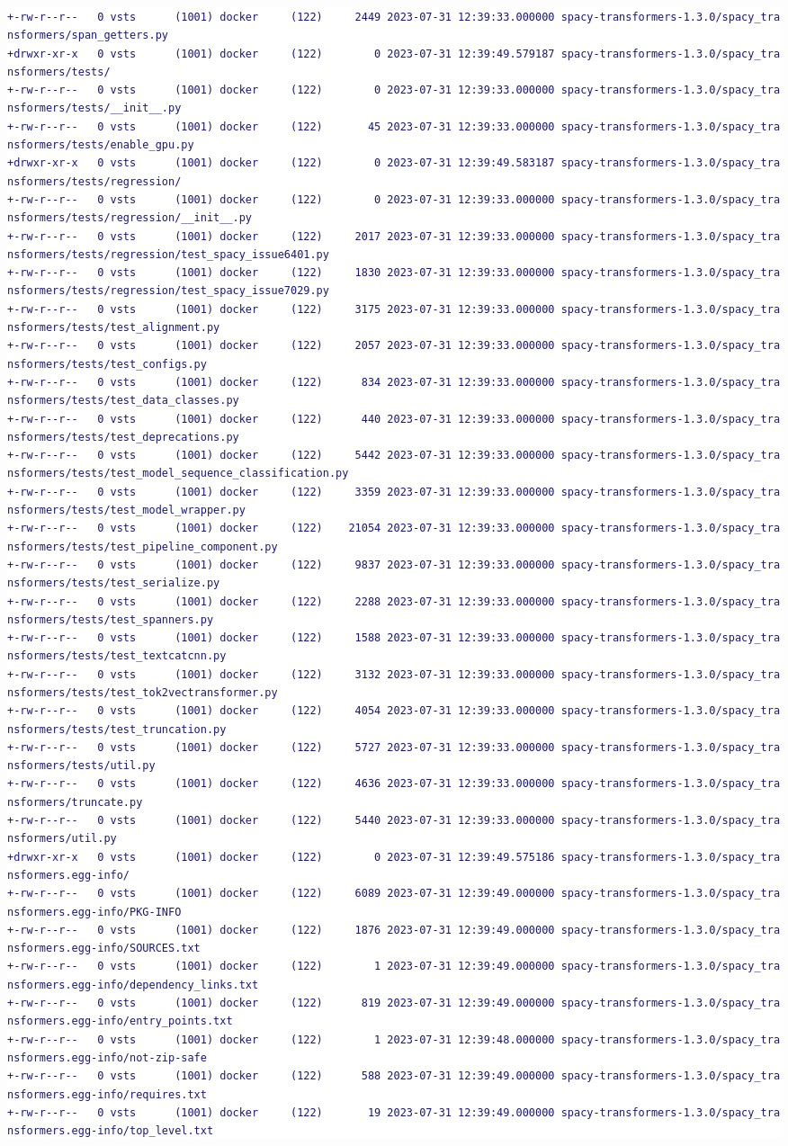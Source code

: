 ```diff
+-rw-r--r--   0 vsts      (1001) docker     (122)     2449 2023-07-31 12:39:33.000000 spacy-transformers-1.3.0/spacy_transformers/span_getters.py
+drwxr-xr-x   0 vsts      (1001) docker     (122)        0 2023-07-31 12:39:49.579187 spacy-transformers-1.3.0/spacy_transformers/tests/
+-rw-r--r--   0 vsts      (1001) docker     (122)        0 2023-07-31 12:39:33.000000 spacy-transformers-1.3.0/spacy_transformers/tests/__init__.py
+-rw-r--r--   0 vsts      (1001) docker     (122)       45 2023-07-31 12:39:33.000000 spacy-transformers-1.3.0/spacy_transformers/tests/enable_gpu.py
+drwxr-xr-x   0 vsts      (1001) docker     (122)        0 2023-07-31 12:39:49.583187 spacy-transformers-1.3.0/spacy_transformers/tests/regression/
+-rw-r--r--   0 vsts      (1001) docker     (122)        0 2023-07-31 12:39:33.000000 spacy-transformers-1.3.0/spacy_transformers/tests/regression/__init__.py
+-rw-r--r--   0 vsts      (1001) docker     (122)     2017 2023-07-31 12:39:33.000000 spacy-transformers-1.3.0/spacy_transformers/tests/regression/test_spacy_issue6401.py
+-rw-r--r--   0 vsts      (1001) docker     (122)     1830 2023-07-31 12:39:33.000000 spacy-transformers-1.3.0/spacy_transformers/tests/regression/test_spacy_issue7029.py
+-rw-r--r--   0 vsts      (1001) docker     (122)     3175 2023-07-31 12:39:33.000000 spacy-transformers-1.3.0/spacy_transformers/tests/test_alignment.py
+-rw-r--r--   0 vsts      (1001) docker     (122)     2057 2023-07-31 12:39:33.000000 spacy-transformers-1.3.0/spacy_transformers/tests/test_configs.py
+-rw-r--r--   0 vsts      (1001) docker     (122)      834 2023-07-31 12:39:33.000000 spacy-transformers-1.3.0/spacy_transformers/tests/test_data_classes.py
+-rw-r--r--   0 vsts      (1001) docker     (122)      440 2023-07-31 12:39:33.000000 spacy-transformers-1.3.0/spacy_transformers/tests/test_deprecations.py
+-rw-r--r--   0 vsts      (1001) docker     (122)     5442 2023-07-31 12:39:33.000000 spacy-transformers-1.3.0/spacy_transformers/tests/test_model_sequence_classification.py
+-rw-r--r--   0 vsts      (1001) docker     (122)     3359 2023-07-31 12:39:33.000000 spacy-transformers-1.3.0/spacy_transformers/tests/test_model_wrapper.py
+-rw-r--r--   0 vsts      (1001) docker     (122)    21054 2023-07-31 12:39:33.000000 spacy-transformers-1.3.0/spacy_transformers/tests/test_pipeline_component.py
+-rw-r--r--   0 vsts      (1001) docker     (122)     9837 2023-07-31 12:39:33.000000 spacy-transformers-1.3.0/spacy_transformers/tests/test_serialize.py
+-rw-r--r--   0 vsts      (1001) docker     (122)     2288 2023-07-31 12:39:33.000000 spacy-transformers-1.3.0/spacy_transformers/tests/test_spanners.py
+-rw-r--r--   0 vsts      (1001) docker     (122)     1588 2023-07-31 12:39:33.000000 spacy-transformers-1.3.0/spacy_transformers/tests/test_textcatcnn.py
+-rw-r--r--   0 vsts      (1001) docker     (122)     3132 2023-07-31 12:39:33.000000 spacy-transformers-1.3.0/spacy_transformers/tests/test_tok2vectransformer.py
+-rw-r--r--   0 vsts      (1001) docker     (122)     4054 2023-07-31 12:39:33.000000 spacy-transformers-1.3.0/spacy_transformers/tests/test_truncation.py
+-rw-r--r--   0 vsts      (1001) docker     (122)     5727 2023-07-31 12:39:33.000000 spacy-transformers-1.3.0/spacy_transformers/tests/util.py
+-rw-r--r--   0 vsts      (1001) docker     (122)     4636 2023-07-31 12:39:33.000000 spacy-transformers-1.3.0/spacy_transformers/truncate.py
+-rw-r--r--   0 vsts      (1001) docker     (122)     5440 2023-07-31 12:39:33.000000 spacy-transformers-1.3.0/spacy_transformers/util.py
+drwxr-xr-x   0 vsts      (1001) docker     (122)        0 2023-07-31 12:39:49.575186 spacy-transformers-1.3.0/spacy_transformers.egg-info/
+-rw-r--r--   0 vsts      (1001) docker     (122)     6089 2023-07-31 12:39:49.000000 spacy-transformers-1.3.0/spacy_transformers.egg-info/PKG-INFO
+-rw-r--r--   0 vsts      (1001) docker     (122)     1876 2023-07-31 12:39:49.000000 spacy-transformers-1.3.0/spacy_transformers.egg-info/SOURCES.txt
+-rw-r--r--   0 vsts      (1001) docker     (122)        1 2023-07-31 12:39:49.000000 spacy-transformers-1.3.0/spacy_transformers.egg-info/dependency_links.txt
+-rw-r--r--   0 vsts      (1001) docker     (122)      819 2023-07-31 12:39:49.000000 spacy-transformers-1.3.0/spacy_transformers.egg-info/entry_points.txt
+-rw-r--r--   0 vsts      (1001) docker     (122)        1 2023-07-31 12:39:48.000000 spacy-transformers-1.3.0/spacy_transformers.egg-info/not-zip-safe
+-rw-r--r--   0 vsts      (1001) docker     (122)      588 2023-07-31 12:39:49.000000 spacy-transformers-1.3.0/spacy_transformers.egg-info/requires.txt
+-rw-r--r--   0 vsts      (1001) docker     (122)       19 2023-07-31 12:39:49.000000 spacy-transformers-1.3.0/spacy_transformers.egg-info/top_level.txt
```